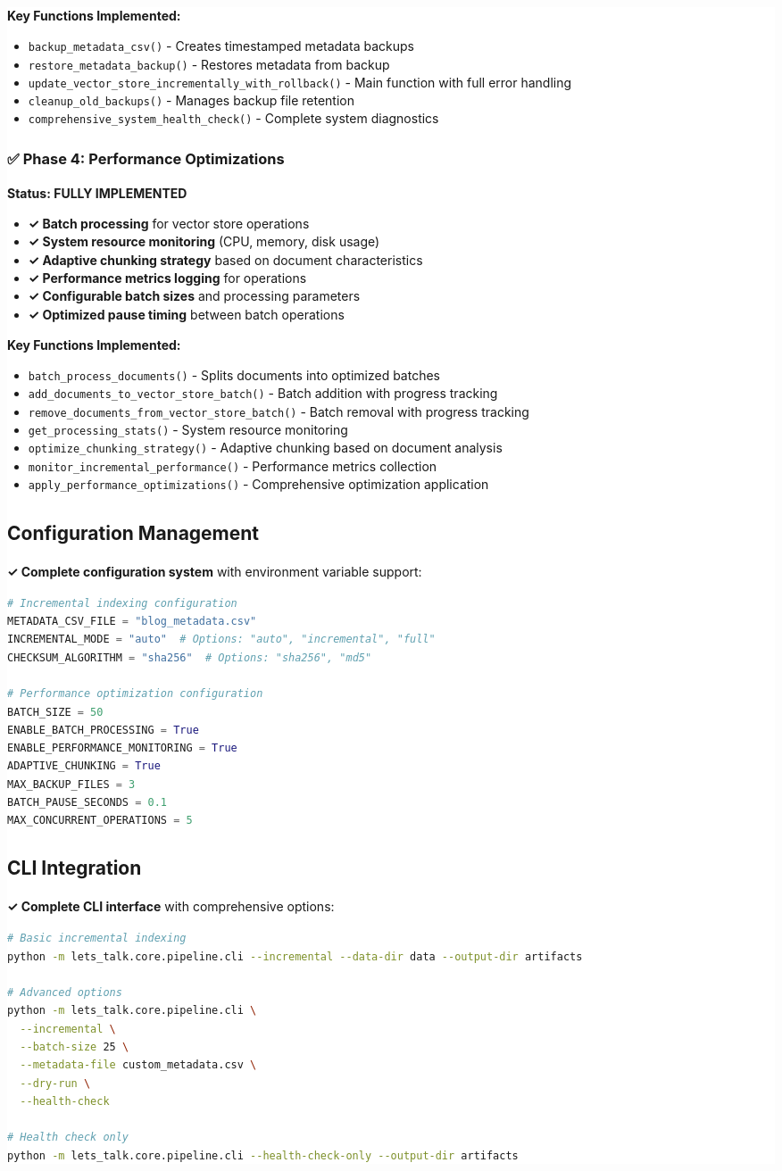 **Key Functions Implemented:**
- `backup_metadata_csv()` - Creates timestamped metadata backups
- `restore_metadata_backup()` - Restores metadata from backup
- `update_vector_store_incrementally_with_rollback()` - Main function with full error handling
- `cleanup_old_backups()` - Manages backup file retention
- `comprehensive_system_health_check()` - Complete system diagnostics

### ✅ Phase 4: Performance Optimizations
**Status: FULLY IMPLEMENTED**

- **✓ Batch processing** for vector store operations
- **✓ System resource monitoring** (CPU, memory, disk usage)
- **✓ Adaptive chunking strategy** based on document characteristics
- **✓ Performance metrics logging** for operations
- **✓ Configurable batch sizes** and processing parameters
- **✓ Optimized pause timing** between batch operations

**Key Functions Implemented:**
- `batch_process_documents()` - Splits documents into optimized batches
- `add_documents_to_vector_store_batch()` - Batch addition with progress tracking
- `remove_documents_from_vector_store_batch()` - Batch removal with progress tracking
- `get_processing_stats()` - System resource monitoring
- `optimize_chunking_strategy()` - Adaptive chunking based on document analysis
- `monitor_incremental_performance()` - Performance metrics collection
- `apply_performance_optimizations()` - Comprehensive optimization application

## Configuration Management

**✓ Complete configuration system** with environment variable support:

```python
# Incremental indexing configuration
METADATA_CSV_FILE = "blog_metadata.csv"
INCREMENTAL_MODE = "auto"  # Options: "auto", "incremental", "full"
CHECKSUM_ALGORITHM = "sha256"  # Options: "sha256", "md5"

# Performance optimization configuration
BATCH_SIZE = 50
ENABLE_BATCH_PROCESSING = True
ENABLE_PERFORMANCE_MONITORING = True
ADAPTIVE_CHUNKING = True
MAX_BACKUP_FILES = 3
BATCH_PAUSE_SECONDS = 0.1
MAX_CONCURRENT_OPERATIONS = 5
```

## CLI Integration

**✓ Complete CLI interface** with comprehensive options:

```bash
# Basic incremental indexing
python -m lets_talk.core.pipeline.cli --incremental --data-dir data --output-dir artifacts

# Advanced options
python -m lets_talk.core.pipeline.cli \
  --incremental \
  --batch-size 25 \
  --metadata-file custom_metadata.csv \
  --dry-run \
  --health-check

# Health check only
python -m lets_talk.core.pipeline.cli --health-check-only --output-dir artifacts

```